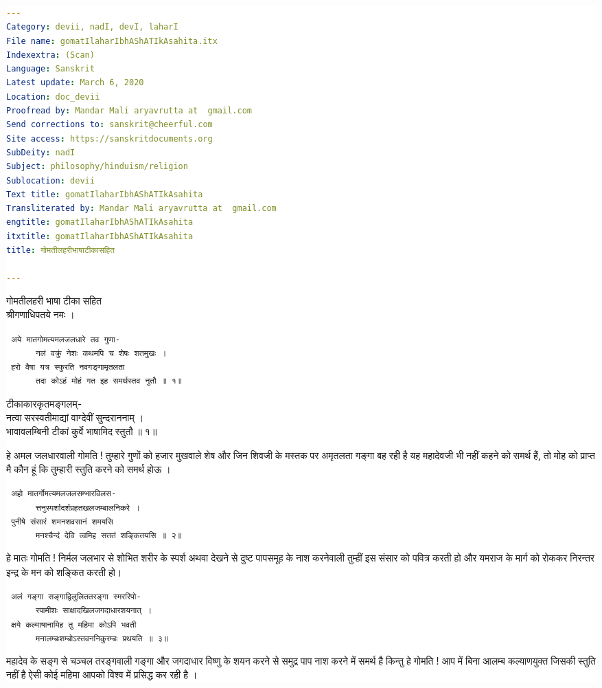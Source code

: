 ```yaml
---
Category: devii, nadI, devI, laharI
File name: gomatIlaharIbhAShATIkAsahita.itx
Indexextra: (Scan)
Language: Sanskrit
Latest update: March 6, 2020
Location: doc_devii
Proofread by: Mandar Mali aryavrutta at  gmail.com
Send corrections to: sanskrit@cheerful.com
Site access: https://sanskritdocuments.org
SubDeity: nadI
Subject: philosophy/hinduism/religion
Sublocation: devii
Text title: gomatIlaharIbhAShATIkAsahita
Transliterated by: Mandar Mali aryavrutta at  gmail.com
engtitle: gomatIlaharIbhAShATIkAsahita
itxtitle: gomatIlaharIbhAShATIkAsahita
title: गोमतीलहरीभाषाटीकासहित

---
```

  
 गोमतीलहरी भाषा टीका सहित   
श्रीगणाधिपतये नमः ।  
  
     अये मातगोमत्यमलजलधारे तव गुणा-  
          नलं वक्रुं नेशः कथमपि च शेषः शतमुखः ।  
     हरो वैषा यत्र स्फुरति नवगङ्गामृतलता   
          तदा कोऽहं मोहं गत इह समर्थस्तव नुतौ ॥ १॥  
  
टीकाकारकृतमङ्गलम्-  
     नत्वा सरस्वतीमाद्यां वाग्देवीं सुन्दराननाम् ।  
     भावावलम्बिनी टीकां कुर्वे भाषामिद स्तुतौ ॥ १॥  
  
हे अमल जलधारवाली गोमति ! तुम्हारे गुणों को हजार मुखवाले शेष और जिन शिवजी के मस्तक पर अमृतलता गङ्गा बह रही है यह महादेवजी भी नहीं कहने को समर्थ हैं, तो मोह  को प्राप्त मै कौन हूं कि तुम्हारी स्तुति करने को समर्थ होऊ ।  
  
     अहो मातर्गोमत्यमलजलसम्भारविलस-  
          त्तनुस्पर्शादर्शप्रहतखलजम्बालनिकरे ।  
     पुनीषे संसारं शमनशवसानं शमयसि   
          मनश्चैन्दं देवि त्वमिह सततं शङ्कितयसि ॥ २॥  
  
हे मातः गोमति ! निर्मल जलभार से शोभित शरीर के स्पर्श अथवा देखने से दुष्ट पापसमूह के नाश करनेवाली तुम्हीं इस संसार को पवित्र करती हो और यमराज के मार्ग को रोककर निरन्तर इन्द्र के मन को शङ्कित करती हो।  
  
     अलं गङ्गा सङ्गाद्विलुलिततरङ्गा स्मररिपो-  
          रपामीशः साक्षादखिलजगदाधारशयनात् ।  
     क्षये कल्माषानामिह तु महिमा कोऽपि भवती   
          मनालम्बःशम्बोऽस्तवननिकुरम्बः प्रथयति ॥ ३॥  
  
महादेव के सङ्ग से चञ्चल तरङ्गवाली गङ्गा और जगदाधार विष्णु के शयन करने से समुद्र पाप नाश करने में समर्थ है किन्तु हे गोमति ! आप में बिना आलम्ब कल्याणयुक्त जिसकी स्तुति नहीं है ऐसी कोई महिमा आपको विश्व में प्रसिद्ध कर रही है ।  
  